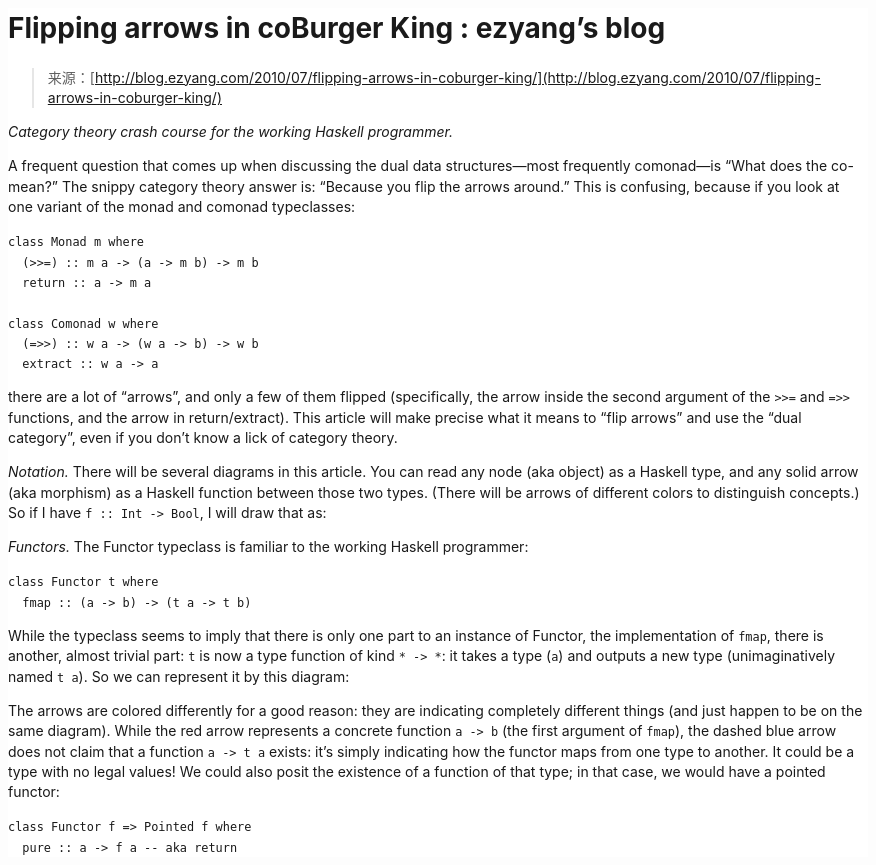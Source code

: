 

# Flipping arrows in coBurger King : ezyang’s blog

> 来源：[http://blog.ezyang.com/2010/07/flipping-arrows-in-coburger-king/](http://blog.ezyang.com/2010/07/flipping-arrows-in-coburger-king/)

*Category theory crash course for the working Haskell programmer.*

A frequent question that comes up when discussing the dual data structures—most frequently comonad—is “What does the co- mean?” The snippy category theory answer is: “Because you flip the arrows around.” This is confusing, because if you look at one variant of the monad and comonad typeclasses:

```
class Monad m where
  (>>=) :: m a -> (a -> m b) -> m b
  return :: a -> m a

class Comonad w where
  (=>>) :: w a -> (w a -> b) -> w b
  extract :: w a -> a

```

there are a lot of “arrows”, and only a few of them flipped (specifically, the arrow inside the second argument of the `>>=` and `=>>` functions, and the arrow in return/extract). This article will make precise what it means to “flip arrows” and use the “dual category”, even if you don’t know a lick of category theory.

*Notation.* There will be several diagrams in this article. You can read any node (aka object) as a Haskell type, and any solid arrow (aka morphism) as a Haskell function between those two types. (There will be arrows of different colors to distinguish concepts.) So if I have `f :: Int -> Bool`, I will draw that as:

*Functors.* The Functor typeclass is familiar to the working Haskell programmer:

```
class Functor t where
  fmap :: (a -> b) -> (t a -> t b)

```

While the typeclass seems to imply that there is only one part to an instance of Functor, the implementation of `fmap`, there is another, almost trivial part: `t` is now a type function of kind `* -> *`: it takes a type (`a`) and outputs a new type (unimaginatively named `t a`). So we can represent it by this diagram:

The arrows are colored differently for a good reason: they are indicating completely different things (and just happen to be on the same diagram). While the red arrow represents a concrete function `a -> b` (the first argument of `fmap`), the dashed blue arrow does not claim that a function `a -> t a` exists: it’s simply indicating how the functor maps from one type to another. It could be a type with no legal values! We could also posit the existence of a function of that type; in that case, we would have a pointed functor:

```
class Functor f => Pointed f where
  pure :: a -> f a -- aka return

```
